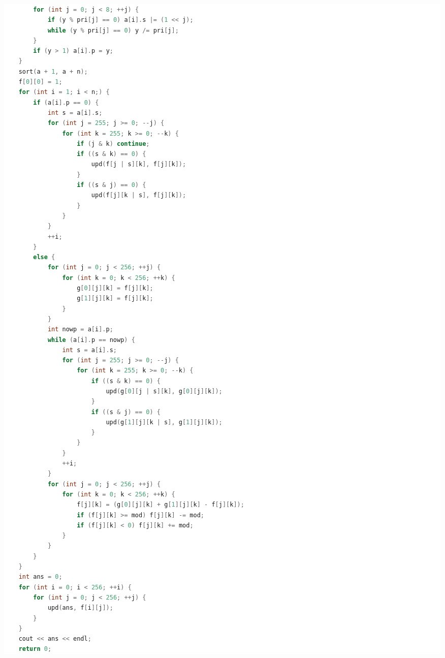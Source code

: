 ```cpp
		for (int j = 0; j < 8; ++j) {
			if (y % pri[j] == 0) a[i].s |= (1 << j);
			while (y % pri[j] == 0) y /= pri[j];
		}
		if (y > 1) a[i].p = y;
	}
	sort(a + 1, a + n);
	f[0][0] = 1;
	for (int i = 1; i < n;) {
		if (a[i].p == 0) {
			int s = a[i].s;
			for (int j = 255; j >= 0; --j) {
				for (int k = 255; k >= 0; --k) {
					if (j & k) continue;
					if ((s & k) == 0) {
						upd(f[j | s][k], f[j][k]);
					}
					if ((s & j) == 0) {
						upd(f[j][k | s], f[j][k]);
					}
				}
			}
			++i;
		}
		else {
			for (int j = 0; j < 256; ++j) {
				for (int k = 0; k < 256; ++k) {
					g[0][j][k] = f[j][k];
					g[1][j][k] = f[j][k];
				}
			}
			int nowp = a[i].p;
			while (a[i].p == nowp) {
				int s = a[i].s;
				for (int j = 255; j >= 0; --j) {
					for (int k = 255; k >= 0; --k) {
						if ((s & k) == 0) {
							upd(g[0][j | s][k], g[0][j][k]);
						}
						if ((s & j) == 0) {
							upd(g[1][j][k | s], g[1][j][k]);
						}
					}
				}
				++i;
			}
			for (int j = 0; j < 256; ++j) {
				for (int k = 0; k < 256; ++k) {
					f[j][k] = (g[0][j][k] + g[1][j][k] - f[j][k]);
					if (f[j][k] >= mod) f[j][k] -= mod;
					if (f[j][k] < 0) f[j][k] += mod;
				}
			}
		}
	}
	int ans = 0;
	for (int i = 0; i < 256; ++i) {
		for (int j = 0; j < 256; ++j) {
			upd(ans, f[i][j]);
		}
	}
	cout << ans << endl;
	return 0;
```

[100]: <https://bak.acyume.com/archives/category/3/38>